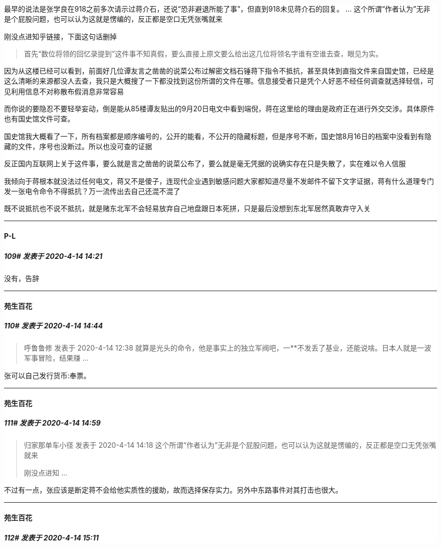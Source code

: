最早的说法是张学良在918之前多次请示过蒋介石，还说“恐非避退所能了事”，但直到918未见蒋介石的回复。 ...</blockquote>
这个所谓“作者认为”无非是个屁股问题，也可以认为这就是愣编的，反正都是空口无凭张嘴就来


刚没点进知乎链接，下面这句话删掉 <blockquote>首先“数位将领的回忆录提到”这件事不知真假，要么直接上原文要么给出这几位将领名字谁有空谁去查，眼见为实。</blockquote>

因为从这楼已经可以看到，前面好几位谭友言之凿凿的说菜公布过解密文档石锤蒋下指令不抵抗，甚至具体到直指文件来自国史馆，已经是这么清晰的来源都没人去查，我只是大概搜了一下都没找到这份所谓的文件在哪。信息接受者只是凭个人好恶不经任何调查就选择轻信，可见利用信息不对称散布假消息非常容易


而你说的要隐忍不要轻举妄动，倒是能从85楼谭友贴出的9月20日电文中看到端倪，蒋在这里给的理由是政府正在进行外交交涉。具体原件也有国史馆文件可查。

国史馆我大概看了一下，所有档案都是顺序编号的，公开的能看，不公开的隐藏标题，但是序号不断，国史馆8月16日的档案中没看到有隐藏的文件，序号也没断过。所以也没可查的证据


反正国内互联网上关于这件事，要么就是言之凿凿的说菜公布了，要么就是毫无凭据的说确实存在只是失散了，实在难以令人信服


我倾向于蒋根本就没法过任何电文，蒋又不是傻子，连现代企业遇到敏感问题大家都知道尽量不发邮件不留下文字证据，蒋有什么道理专门发一张电令命令不得抵抗？万一流传出去自己还混不混了

既不说抵抗也不说不抵抗，就是赌东北军不会轻易放弃自己地盘跟日本死拼，只是最后没想到东北军居然真敢弃守入关


-----

####  P-L  
##### 109#       发表于 2020-4-14 14:21


没有，告辞


-----

####  苑生百花  
##### 110#       发表于 2020-4-14 14:44


<blockquote>呼鲁鲁修 发表于 2020-4-14 12:38
就算是光头的命令，他是事实上的独立军阀吧，一**不发丢了基业，还能说啥。日本人就是一波军事冒险，结果赚 ...</blockquote>
张可以自己发行货币:奉票。


-----

####  苑生百花  
##### 111#       发表于 2020-4-14 14:59


<blockquote>归家那单车小径 发表于 2020-4-14 14:18
这个所谓“作者认为”无非是个屁股问题，也可以认为这就是愣编的，反正都是空口无凭张嘴就来


刚没点进知 ...</blockquote>
不过有一点，张应该是断定蒋不会给他实质性的援助，故而选择保存实力。另外中东路事件对其打击也很大。


-----

####  苑生百花  
##### 112#       发表于 2020-4-14 15:11
